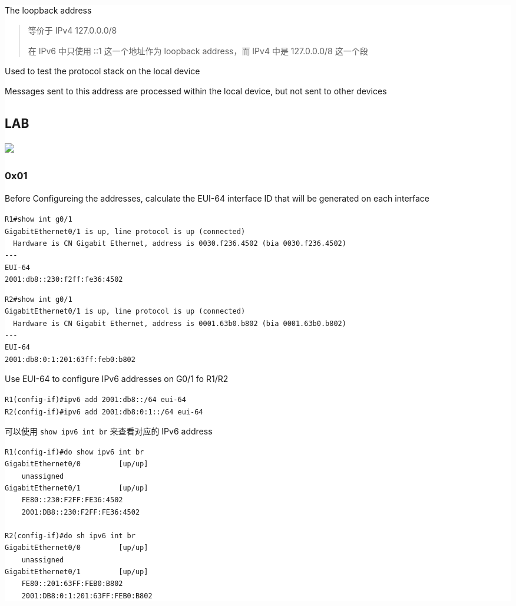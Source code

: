   The loopback address

  > 等价于 IPv4 127.0.0.0/8
  >
  > 在 IPv6 中只使用 ::1 这一个地址作为 loopback address，而 IPv4 中是 127.0.0.0/8 这一个段

  Used to test the protocol stack on the local device

  Messages sent to this address are processed within the local device, but not sent to other devices

## LAB

![](https://github.com/dhay3/image-repo/raw/master/20230616/2023-06-25_18-32.42fkyvxkkou8.webp)

### 0x01

Before Configureing the addresses, calculate the EUI-64 interface ID that will be generated on each interface

```
R1#show int g0/1
GigabitEthernet0/1 is up, line protocol is up (connected)
  Hardware is CN Gigabit Ethernet, address is 0030.f236.4502 (bia 0030.f236.4502)
---
EUI-64
2001:db8::230:f2ff:fe36:4502
```

```
R2#show int g0/1
GigabitEthernet0/1 is up, line protocol is up (connected)
  Hardware is CN Gigabit Ethernet, address is 0001.63b0.b802 (bia 0001.63b0.b802)
---
EUI-64
2001:db8:0:1:201:63ff:feb0:b802
```

Use EUI-64 to configure IPv6 addresses on G0/1 fo R1/R2

```
R1(config-if)#ipv6 add 2001:db8::/64 eui-64
R2(config-if)#ipv6 add 2001:db8:0:1::/64 eui-64
```

可以使用 `show ipv6 int br` 来查看对应的 IPv6 address

```
R1(config-if)#do show ipv6 int br
GigabitEthernet0/0         [up/up]
    unassigned
GigabitEthernet0/1         [up/up]
    FE80::230:F2FF:FE36:4502
    2001:DB8::230:F2FF:FE36:4502

R2(config-if)#do sh ipv6 int br
GigabitEthernet0/0         [up/up]
    unassigned
GigabitEthernet0/1         [up/up]
    FE80::201:63FF:FEB0:B802
    2001:DB8:0:1:201:63FF:FEB0:B802
```
